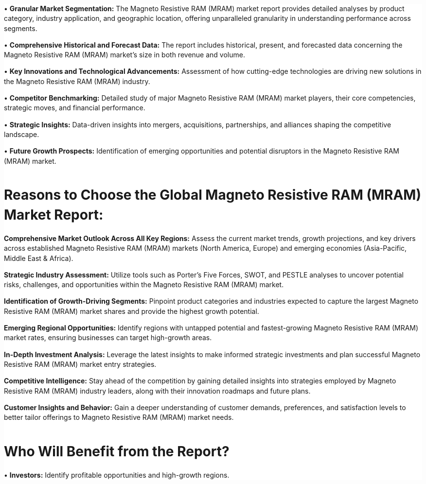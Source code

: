 • <strong>Granular Market Segmentation:</strong> The Magneto Resistive RAM (MRAM) market report provides detailed analyses by product category, industry application, and geographic location, offering unparalleled granularity in understanding performance across segments.

• <strong>Comprehensive Historical and Forecast Data:</strong> The report includes historical, present, and forecasted data concerning the Magneto Resistive RAM (MRAM) market’s size in both revenue and volume.

• <strong>Key Innovations and Technological Advancements:</strong> Assessment of how cutting-edge technologies are driving new solutions in the Magneto Resistive RAM (MRAM) industry.

• <strong>Competitor Benchmarking:</strong> Detailed study of major Magneto Resistive RAM (MRAM) market players, their core competencies, strategic moves, and financial performance.

• <strong>Strategic Insights:</strong> Data-driven insights into mergers, acquisitions, partnerships, and alliances shaping the competitive landscape.

• <strong>Future Growth Prospects:</strong> Identification of emerging opportunities and potential disruptors in the Magneto Resistive RAM (MRAM) market.

# <strong>Reasons to Choose the Global Magneto Resistive RAM (MRAM) Market Report:</strong>

<strong>Comprehensive Market Outlook Across All Key Regions:</strong>
Assess the current market trends, growth projections, and key drivers across established Magneto Resistive RAM (MRAM) markets (North America, Europe) and emerging economies (Asia-Pacific, Middle East & Africa).

<strong>Strategic Industry Assessment:</strong>
Utilize tools such as Porter’s Five Forces, SWOT, and PESTLE analyses to uncover potential risks, challenges, and opportunities within the Magneto Resistive RAM (MRAM) market.

<strong>Identification of Growth-Driving Segments:</strong>
Pinpoint product categories and industries expected to capture the largest Magneto Resistive RAM (MRAM) market shares and provide the highest growth potential.

<strong>Emerging Regional Opportunities:</strong>
Identify regions with untapped potential and fastest-growing Magneto Resistive RAM (MRAM) market rates, ensuring businesses can target high-growth areas.

<strong>In-Depth Investment Analysis:</strong>
Leverage the latest insights to make informed strategic investments and plan successful Magneto Resistive RAM (MRAM) market entry strategies.

<strong>Competitive Intelligence:</strong>
Stay ahead of the competition by gaining detailed insights into strategies employed by Magneto Resistive RAM (MRAM) industry leaders, along with their innovation roadmaps and future plans.

<strong>Customer Insights and Behavior:</strong>
Gain a deeper understanding of customer demands, preferences, and satisfaction levels to better tailor offerings to Magneto Resistive RAM (MRAM) market needs.

# <strong>Who Will Benefit from the Report?</strong>

• <strong>Investors:</strong> Identify profitable opportunities and high-growth regions.
